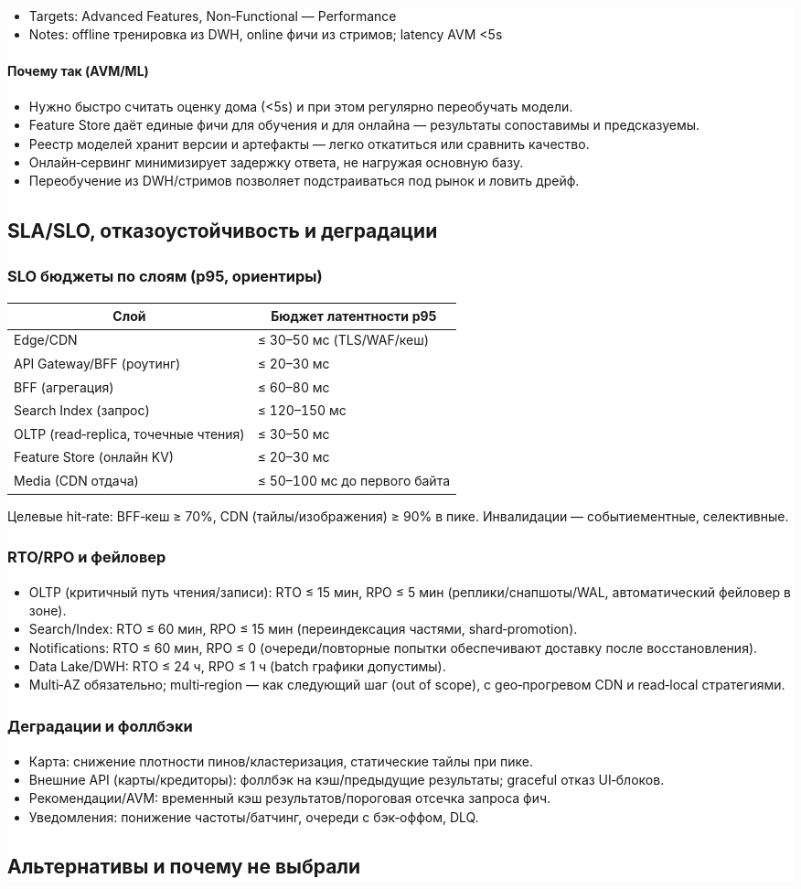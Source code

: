 - Targets: Advanced Features, Non‑Functional — Performance
- Notes: offline тренировка из DWH, online фичи из стримов; latency AVM <5s

#### Почему так (AVM/ML)
- Нужно быстро считать оценку дома (<5s) и при этом регулярно переобучать модели.
- Feature Store даёт единые фичи для обучения и для онлайна — результаты сопоставимы и предсказуемы.
- Реестр моделей хранит версии и артефакты — легко откатиться или сравнить качество.
- Онлайн‑сервинг минимизирует задержку ответа, не нагружая основную базу.
- Переобучение из DWH/стримов позволяет подстраиваться под рынок и ловить дрейф.

## SLA/SLO, отказоустойчивость и деградации

### SLO бюджеты по слоям (p95, ориентиры)

| Слой | Бюджет латентности p95 |
|---|---|
| Edge/CDN | ≤ 30–50 мс (TLS/WAF/кеш) |
| API Gateway/BFF (роутинг) | ≤ 20–30 мс |
| BFF (агрегация) | ≤ 60–80 мс |
| Search Index (запрос) | ≤ 120–150 мс |
| OLTP (read‑replica, точечные чтения) | ≤ 30–50 мс |
| Feature Store (онлайн KV) | ≤ 20–30 мс |
| Media (CDN отдача) | ≤ 50–100 мс до первого байта |

Целевые hit‑rate: BFF‑кеш ≥ 70%, CDN (тайлы/изображения) ≥ 90% в пике. Инвалидации — событиементные, селективные.

### RTO/RPO и фейловер

- OLTP (критичный путь чтения/записи): RTO ≤ 15 мин, RPO ≤ 5 мин (реплики/снапшоты/WAL, автоматический фейловер в зоне).
- Search/Index: RTO ≤ 60 мин, RPO ≤ 15 мин (переиндексация частями, shard‑promotion).
- Notifications: RTO ≤ 60 мин, RPO ≤ 0 (очереди/повторные попытки обеспечивают доставку после восстановления).
- Data Lake/DWH: RTO ≤ 24 ч, RPO ≤ 1 ч (batch графики допустимы).
- Multi‑AZ обязательно; multi‑region — как следующий шаг (out of scope), с geo‑прогревом CDN и read‑local стратегиями.

### Деградации и фоллбэки

- Карта: снижение плотности пинов/кластеризация, статические тайлы при пике.
- Внешние API (карты/кредиторы): фоллбэк на кэш/предыдущие результаты; graceful отказ UI‑блоков.
- Рекомендации/AVM: временный кэш результатов/пороговая отсечка запроса фич.
- Уведомления: понижение частоты/батчинг, очереди с бэк‑оффом, DLQ.

## Альтернативы и почему не выбрали
